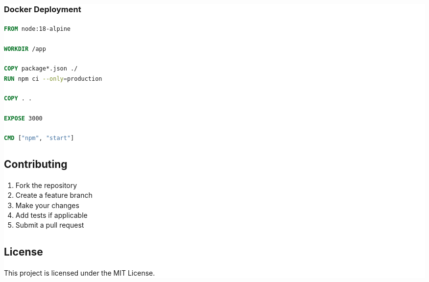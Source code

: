 ### Docker Deployment

```dockerfile
FROM node:18-alpine

WORKDIR /app

COPY package*.json ./
RUN npm ci --only=production

COPY . .

EXPOSE 3000

CMD ["npm", "start"]
```

## Contributing

1. Fork the repository
2. Create a feature branch
3. Make your changes
4. Add tests if applicable
5. Submit a pull request

## License

This project is licensed under the MIT License. 
